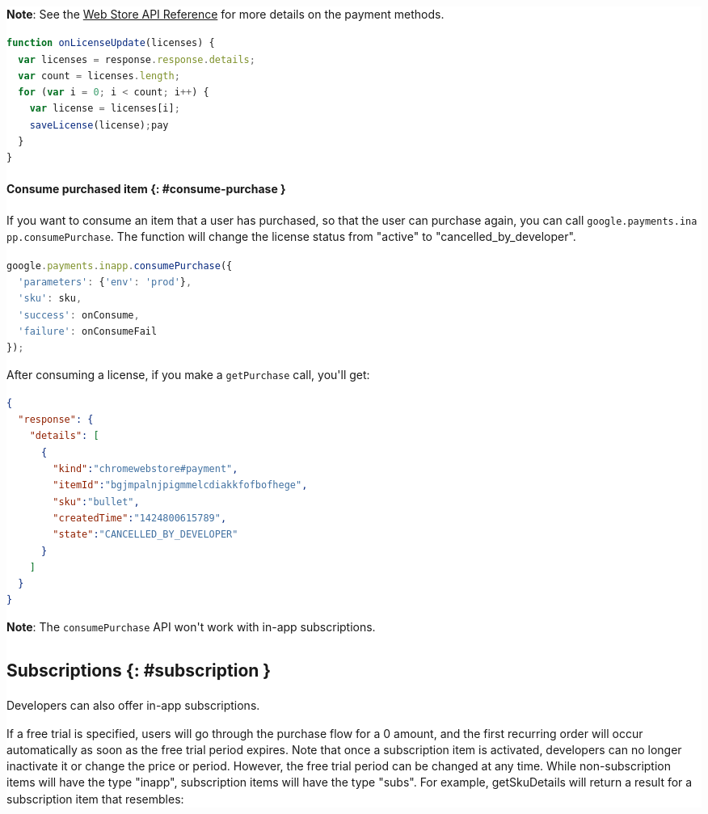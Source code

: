 <div class="aside aside--note"><b>Note</b>: See the <a href="webstore/webstore_api/payments/list">Web Store API Reference</a> for more details on the payment methods.</div>

```js
function onLicenseUpdate(licenses) {
  var licenses = response.response.details;
  var count = licenses.length;
  for (var i = 0; i < count; i++) {
    var license = licenses[i];
    saveLicense(license);pay
  }
}
```

#### Consume purchased item {: #consume-purchase }

If you want to consume an item that a user has purchased, so that the user can purchase again, you
can call `google.payments.inapp.consumePurchase`. The function will change the license status from
"active" to "cancelled_by_developer".

```js
google.payments.inapp.consumePurchase({
  'parameters': {'env': 'prod'},
  'sku': sku,
  'success': onConsume,
  'failure': onConsumeFail
});
```

After consuming a license, if you make a `getPurchase` call, you'll get:

```json
{
  "response": {
    "details": [
      {
        "kind":"chromewebstore#payment",
        "itemId":"bgjmpalnjpigmmelcdiakkfofbofhege",
        "sku":"bullet",
        "createdTime":"1424800615789",
        "state":"CANCELLED_BY_DEVELOPER"
      }
    ]
  }
}
```

<div class="aside aside--note"><b>Note</b>: The <code>consumePurchase</code> API won't work with in-app subscriptions.</div>

## Subscriptions {: #subscription }

Developers can also offer in-app subscriptions.

If a free trial is specified, users will go through the purchase flow for a 0 amount, and the first
recurring order will occur automatically as soon as the free trial period expires. Note that once a
subscription item is activated, developers can no longer inactivate it or change the price or
period. However, the free trial period can be changed at any time. While non-subscription items will
have the type "inapp", subscription items will have the type "subs". For example, getSkuDetails will
return a result for a subscription item that resembles:


[1]: http://blog.chromium.org/2016/08/from-chrome-apps-to-web.html
[2]: https://developer.chrome.com/apps/migration
[3]: https://payments.google.com/merchant/signup
[4]: https://chrome.google.com/webstore/developer/dashboard
[5]: #setup-account
[8]: /docs/webstore/payments-iap#query-items
[9]: /docs/webstore/webstore_api/inAppProducts/list
[10]: /docs/webstore/payments-iap#respond-to-purchase
[11]: /docs/webstore/payments-iap#get-purchases
[12]: /docs/webstore/webstore_api/payments/list
[13]: /docs/webstore/payments-iap#consume-purchase
[14]: /docs/webstore/pricing
[16]: https://payments.google.com/merchant/signup
[17]: https://chrome.google.com/webstore/developer/dashboard
[18]: /docs/webstore/payments-iap#testing
[19]: /docs/webstore/publish#testaccounts
[20]: /docs/webstore/webstore_api/inAppProducts#resource
[21]: https://payments.google.com/merchant
[22]: /docs/webstore/webstore/webstore_api/payments/list
[23]: https://github.com/GoogleChrome/chrome-app-samples/tree/master/samples/managed-in-app-payments